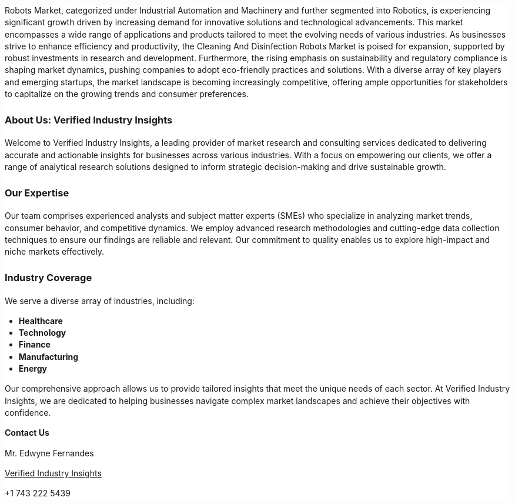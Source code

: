 Robots Market, categorized under Industrial Automation and Machinery and further segmented into Robotics, is experiencing significant growth driven by increasing demand for innovative solutions and technological advancements. This market encompasses a wide range of applications and products tailored to meet the evolving needs of various industries. As businesses strive to enhance efficiency and productivity, the Cleaning And Disinfection Robots Market is poised for expansion, supported by robust investments in research and development. Furthermore, the rising emphasis on sustainability and regulatory compliance is shaping market dynamics, pushing companies to adopt eco-friendly practices and solutions. With a diverse array of key players and emerging startups, the market landscape is becoming increasingly competitive, offering ample opportunities for stakeholders to capitalize on the growing trends and consumer preferences.</p><h3>About Us: Verified Industry Insights</h3><p>Welcome to Verified Industry Insights, a leading provider of market research and consulting services dedicated to delivering accurate and actionable insights for businesses across various industries. With a focus on empowering our clients, we offer a range of analytical research solutions designed to inform strategic decision-making and drive sustainable growth.</p><h3>Our Expertise</h3><p>Our team comprises experienced analysts and subject matter experts (SMEs) who specialize in analyzing market trends, consumer behavior, and competitive dynamics. We employ advanced research methodologies and cutting-edge data collection techniques to ensure our findings are reliable and relevant. Our commitment to quality enables us to explore high-impact and niche markets effectively.</p><h3>Industry Coverage</h3><p>We serve a diverse array of industries, including:</p><ul><li><strong>Healthcare</strong></li><li><strong>Technology</strong></li><li><strong>Finance</strong></li><li><strong>Manufacturing</strong></li><li><strong>Energy</strong></li></ul><p>Our comprehensive approach allows us to provide tailored insights that meet the unique needs of each sector. At Verified Industry Insights, we are dedicated to helping businesses navigate complex market landscapes and achieve their objectives with confidence.</p><p><strong>Contact Us</strong></p><p>Mr. Edwyne Fernandes</p><p><a href="https://www.verifiedindustryinsights.com/">Verified Industry Insights</a></p><p>+1 743 222 5439</p>
